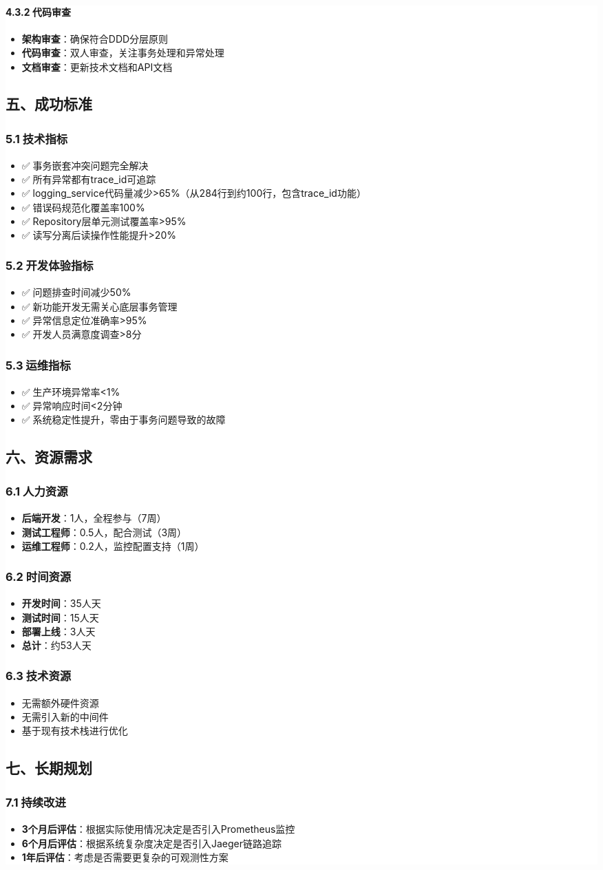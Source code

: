 #### 4.3.2 代码审查
- **架构审查**：确保符合DDD分层原则
- **代码审查**：双人审查，关注事务处理和异常处理
- **文档审查**：更新技术文档和API文档

## 五、成功标准

### 5.1 技术指标
- ✅ 事务嵌套冲突问题完全解决
- ✅ 所有异常都有trace_id可追踪
- ✅ logging_service代码量减少>65%（从284行到约100行，包含trace_id功能）
- ✅ 错误码规范化覆盖率100%
- ✅ Repository层单元测试覆盖率>95%
- ✅ 读写分离后读操作性能提升>20%

### 5.2 开发体验指标
- ✅ 问题排查时间减少50%
- ✅ 新功能开发无需关心底层事务管理
- ✅ 异常信息定位准确率>95%
- ✅ 开发人员满意度调查>8分

### 5.3 运维指标
- ✅ 生产环境异常率<1%
- ✅ 异常响应时间<2分钟
- ✅ 系统稳定性提升，零由于事务问题导致的故障

## 六、资源需求

### 6.1 人力资源
- **后端开发**：1人，全程参与（7周）
- **测试工程师**：0.5人，配合测试（3周）
- **运维工程师**：0.2人，监控配置支持（1周）

### 6.2 时间资源
- **开发时间**：35人天
- **测试时间**：15人天
- **部署上线**：3人天
- **总计**：约53人天

### 6.3 技术资源
- 无需额外硬件资源
- 无需引入新的中间件
- 基于现有技术栈进行优化

## 七、长期规划

### 7.1 持续改进
- **3个月后评估**：根据实际使用情况决定是否引入Prometheus监控
- **6个月后评估**：根据系统复杂度决定是否引入Jaeger链路追踪
- **1年后评估**：考虑是否需要更复杂的可观测性方案
